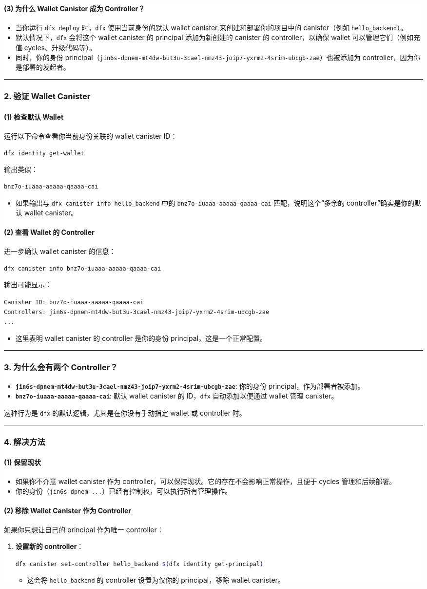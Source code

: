 #### (3) **为什么 Wallet Canister 成为 Controller？**
- 当你运行 `dfx deploy` 时，`dfx` 使用当前身份的默认 wallet canister 来创建和部署你的项目中的 canister（例如 `hello_backend`）。
- 默认情况下，`dfx` 会将这个 wallet canister 的 principal 添加为新创建的 canister 的 controller，以确保 wallet 可以管理它们（例如充值 cycles、升级代码等）。
- 同时，你的身份 principal（`jin6s-dpnem-mt4dw-but3u-3cael-nmz43-joip7-yxrm2-4srim-ubcgb-zae`）也被添加为 controller，因为你是部署的发起者。

---

### 2. **验证 Wallet Canister**
#### (1) **检查默认 Wallet**
运行以下命令查看你当前身份关联的 wallet canister ID：
```bash
dfx identity get-wallet
```
输出类似：
```
bnz7o-iuaaa-aaaaa-qaaaa-cai
```
- 如果输出与 `dfx canister info hello_backend` 中的 `bnz7o-iuaaa-aaaaa-qaaaa-cai` 匹配，说明这个“多余的 controller”确实是你的默认 wallet canister。

#### (2) **查看 Wallet 的 Controller**
进一步确认 wallet canister 的信息：
```bash
dfx canister info bnz7o-iuaaa-aaaaa-qaaaa-cai
```
输出可能显示：
```
Canister ID: bnz7o-iuaaa-aaaaa-qaaaa-cai
Controllers: jin6s-dpnem-mt4dw-but3u-3cael-nmz43-joip7-yxrm2-4srim-ubcgb-zae
...
```
- 这里表明 wallet canister 的 controller 是你的身份 principal，这是一个正常配置。

---

### 3. **为什么会有两个 Controller？**
- **`jin6s-dpnem-mt4dw-but3u-3cael-nmz43-joip7-yxrm2-4srim-ubcgb-zae`**: 你的身份 principal，作为部署者被添加。
- **`bnz7o-iuaaa-aaaaa-qaaaa-cai`**: 默认 wallet canister 的 ID，`dfx` 自动添加以便通过 wallet 管理 canister。

这种行为是 `dfx` 的默认逻辑，尤其是在你没有手动指定 wallet 或 controller 时。

---

### 4. **解决方法**
#### (1) **保留现状**
- 如果你不介意 wallet canister 作为 controller，可以保持现状。它的存在不会影响正常操作，且便于 cycles 管理和后续部署。
- 你的身份（`jin6s-dpnem-...`）已经有控制权，可以执行所有管理操作。

#### (2) **移除 Wallet Canister 作为 Controller**
如果你只想让自己的 principal 作为唯一 controller：
1. **设置新的 controller**：
   ```bash
   dfx canister set-controller hello_backend $(dfx identity get-principal)
   ```
   - 这会将 `hello_backend` 的 controller 设置为仅你的 principal，移除 wallet canister。
